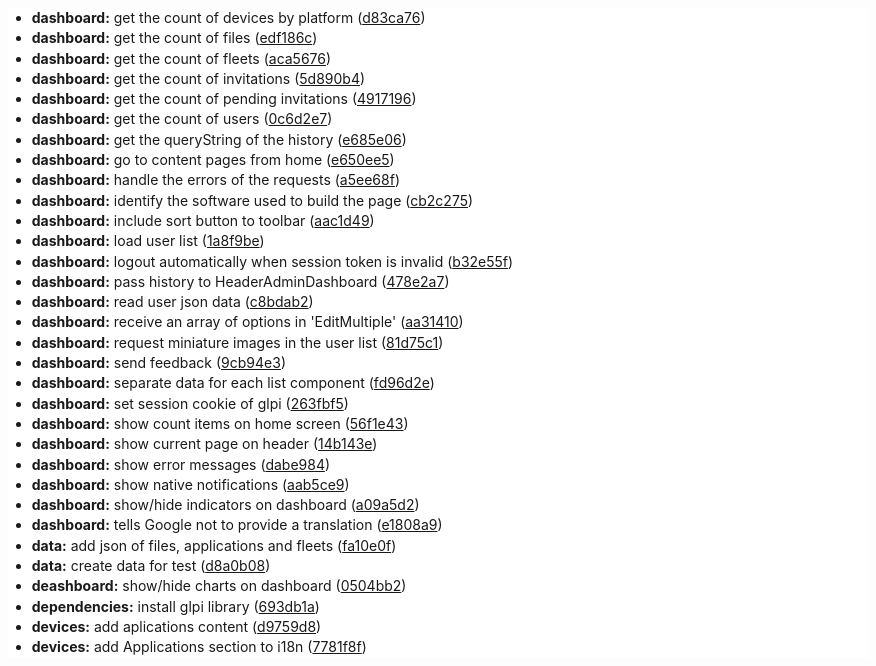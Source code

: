 * **dashboard:** get the count of devices by platform ([d83ca76](https://github.com/flyve-mdm/web-mdm-dashboard/commit/d83ca76))
* **dashboard:** get the count of files ([edf186c](https://github.com/flyve-mdm/web-mdm-dashboard/commit/edf186c))
* **dashboard:** get the count of fleets ([aca5676](https://github.com/flyve-mdm/web-mdm-dashboard/commit/aca5676))
* **dashboard:** get the count of invitations ([5d890b4](https://github.com/flyve-mdm/web-mdm-dashboard/commit/5d890b4))
* **dashboard:** get the count of pending invitations ([4917196](https://github.com/flyve-mdm/web-mdm-dashboard/commit/4917196))
* **dashboard:** get the count of users ([0c6d2e7](https://github.com/flyve-mdm/web-mdm-dashboard/commit/0c6d2e7))
* **dashboard:** get the queryString of the history ([e685e06](https://github.com/flyve-mdm/web-mdm-dashboard/commit/e685e06))
* **dashboard:** go to content pages from home ([e650ee5](https://github.com/flyve-mdm/web-mdm-dashboard/commit/e650ee5))
* **dashboard:** handle the errors of the requests ([a5ee68f](https://github.com/flyve-mdm/web-mdm-dashboard/commit/a5ee68f))
* **dashboard:** identify the software used to build the page ([cb2c275](https://github.com/flyve-mdm/web-mdm-dashboard/commit/cb2c275))
* **dashboard:** include sort button to toolbar ([aac1d49](https://github.com/flyve-mdm/web-mdm-dashboard/commit/aac1d49))
* **dashboard:** load user list ([1a8f9be](https://github.com/flyve-mdm/web-mdm-dashboard/commit/1a8f9be))
* **dashboard:** logout automatically when session token is invalid ([b32e55f](https://github.com/flyve-mdm/web-mdm-dashboard/commit/b32e55f))
* **dashboard:** pass history to HeaderAdminDashboard ([478e2a7](https://github.com/flyve-mdm/web-mdm-dashboard/commit/478e2a7))
* **dashboard:** read user json data ([c8bdab2](https://github.com/flyve-mdm/web-mdm-dashboard/commit/c8bdab2))
* **dashboard:** receive an array of options in 'EditMultiple' ([aa31410](https://github.com/flyve-mdm/web-mdm-dashboard/commit/aa31410))
* **dashboard:** request miniature images in the user list ([81d75c1](https://github.com/flyve-mdm/web-mdm-dashboard/commit/81d75c1))
* **dashboard:** send feedback ([9cb94e3](https://github.com/flyve-mdm/web-mdm-dashboard/commit/9cb94e3))
* **dashboard:** separate data for each list component ([fd96d2e](https://github.com/flyve-mdm/web-mdm-dashboard/commit/fd96d2e))
* **dashboard:** set session cookie of glpi ([263fbf5](https://github.com/flyve-mdm/web-mdm-dashboard/commit/263fbf5))
* **dashboard:** show count items on home screen ([56f1e43](https://github.com/flyve-mdm/web-mdm-dashboard/commit/56f1e43))
* **dashboard:** show current page on header ([14b143e](https://github.com/flyve-mdm/web-mdm-dashboard/commit/14b143e))
* **dashboard:** show error messages ([dabe984](https://github.com/flyve-mdm/web-mdm-dashboard/commit/dabe984))
* **dashboard:** show native notifications ([aab5ce9](https://github.com/flyve-mdm/web-mdm-dashboard/commit/aab5ce9))
* **dashboard:** show/hide indicators on dashboard ([a09a5d2](https://github.com/flyve-mdm/web-mdm-dashboard/commit/a09a5d2))
* **dashboard:** tells Google not to provide a translation ([e1808a9](https://github.com/flyve-mdm/web-mdm-dashboard/commit/e1808a9))
* **data:** add json of files, applications and fleets ([fa10e0f](https://github.com/flyve-mdm/web-mdm-dashboard/commit/fa10e0f))
* **data:** create data for test ([d8a0b08](https://github.com/flyve-mdm/web-mdm-dashboard/commit/d8a0b08))
* **deashboard:** show/hide charts on dashboard ([0504bb2](https://github.com/flyve-mdm/web-mdm-dashboard/commit/0504bb2))
* **dependencies:** install glpi library ([693db1a](https://github.com/flyve-mdm/web-mdm-dashboard/commit/693db1a))
* **devices:** add aplications content ([d9759d8](https://github.com/flyve-mdm/web-mdm-dashboard/commit/d9759d8))
* **devices:** add Applications section to i18n ([7781f8f](https://github.com/flyve-mdm/web-mdm-dashboard/commit/7781f8f))